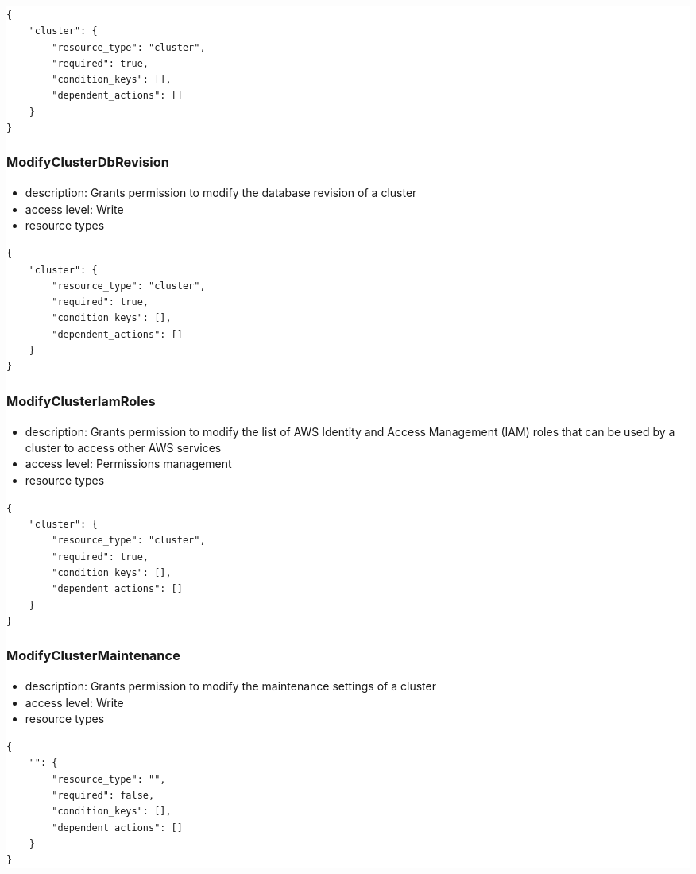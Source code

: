 ```
{
    "cluster": {
        "resource_type": "cluster",
        "required": true,
        "condition_keys": [],
        "dependent_actions": []
    }
}
```

### ModifyClusterDbRevision

- description: Grants permission to modify the database revision of a cluster
- access level: Write
- resource types

```
{
    "cluster": {
        "resource_type": "cluster",
        "required": true,
        "condition_keys": [],
        "dependent_actions": []
    }
}
```

### ModifyClusterIamRoles

- description: Grants permission to modify the list of AWS Identity and Access Management (IAM) roles that can be used by a cluster to access other AWS services
- access level: Permissions management
- resource types

```
{
    "cluster": {
        "resource_type": "cluster",
        "required": true,
        "condition_keys": [],
        "dependent_actions": []
    }
}
```

### ModifyClusterMaintenance

- description: Grants permission to modify the maintenance settings of a cluster
- access level: Write
- resource types

```
{
    "": {
        "resource_type": "",
        "required": false,
        "condition_keys": [],
        "dependent_actions": []
    }
}
```
